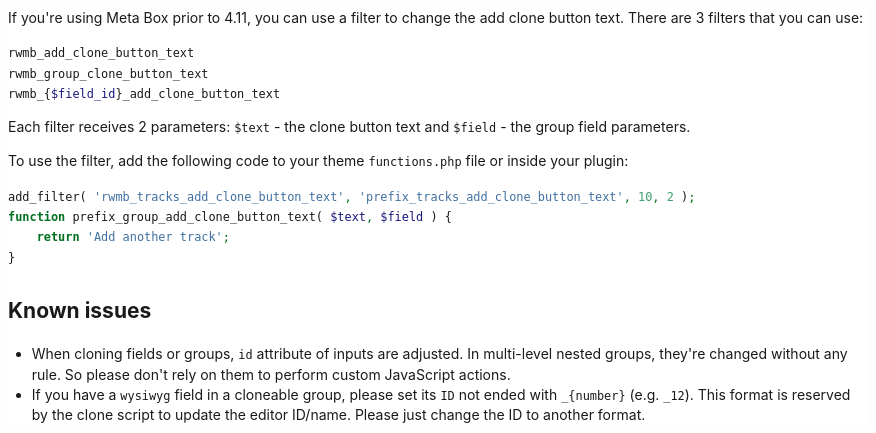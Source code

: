 If you're using Meta Box prior to 4.11, you can use a filter to change the add clone button text. There are 3 filters that you can use:

```php
rwmb_add_clone_button_text
rwmb_group_clone_button_text
rwmb_{$field_id}_add_clone_button_text
```

Each filter receives 2 parameters: `$text` - the clone button text and `$field` - the group field parameters.

To use the filter, add the following code to your theme `functions.php` file or inside your plugin:

```php
add_filter( 'rwmb_tracks_add_clone_button_text', 'prefix_tracks_add_clone_button_text', 10, 2 );
function prefix_group_add_clone_button_text( $text, $field ) {
    return 'Add another track';
}
```

## Known issues

- When cloning fields or groups, `id` attribute of inputs are adjusted. In multi-level nested groups, they're changed without any rule. So please don't rely on them to perform custom JavaScript actions.
- If you have a `wysiwyg` field in a cloneable group, please set its `ID` not ended with `_{number}` (e.g. `_12`). This format is reserved by the clone script to update the editor ID/name. Please just change the ID to another format.
